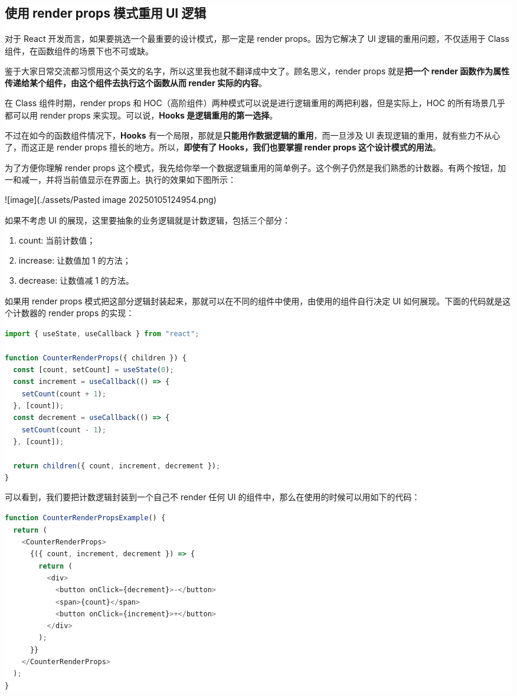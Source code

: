 ## 使用 render props 模式重用 UI 逻辑

对于 React 开发而言，如果要挑选一个最重要的设计模式，那一定是 render props。因为它解决了 UI 逻辑的重用问题，不仅适用于 Class 组件，在函数组件的场景下也不可或缺。

鉴于大家日常交流都习惯用这个英文的名字，所以这里我也就不翻译成中文了。顾名思义，render props 就是**把一个 render 函数作为属性传递给某个组件，由这个组件去执行这个函数从而 render 实际的内容**。

在 Class 组件时期，render props 和 HOC（高阶组件）两种模式可以说是进行逻辑重用的两把利器，但是实际上，HOC 的所有场景几乎都可以用 render props 来实现。可以说，**Hooks 是逻辑重用的第一选择**。

不过在如今的函数组件情况下，**Hooks** 有一个局限，那就是**只能用作数据逻辑的重用**，而一旦涉及 UI 表现逻辑的重用，就有些力不从心了，而这正是 render props 擅长的地方。所以，**即使有了 Hooks，我们也要掌握 render props 这个设计模式的用法**。

为了方便你理解 render props 这个模式，我先给你举一个数据逻辑重用的简单例子。这个例子仍然是我们熟悉的计数器。有两个按钮，加一和减一，并将当前值显示在界面上。执行的效果如下图所示：

![image](./assets/Pasted image 20250105124954.png)

如果不考虑 UI 的展现，这里要抽象的业务逻辑就是计数逻辑，包括三个部分：

1. count: 当前计数值；
   
2. increase: 让数值加 1 的方法；
   
3. decrease: 让数值减 1 的方法。
   

如果用 render props 模式把这部分逻辑封装起来，那就可以在不同的组件中使用，由使用的组件自行决定 UI 如何展现。下面的代码就是这个计数器的 render props 的实现：

``` js
import { useState, useCallback } from "react";  
  
function CounterRenderProps({ children }) {  
  const [count, setCount] = useState(0);  
  const increment = useCallback(() => {  
    setCount(count + 1);  
  }, [count]);  
  const decrement = useCallback(() => {  
    setCount(count - 1);  
  }, [count]);  
  
  return children({ count, increment, decrement });  
}
```

可以看到，我们要把计数逻辑封装到一个自己不 render 任何 UI 的组件中，那么在使用的时候可以用如下的代码：

``` js
function CounterRenderPropsExample() {  
  return (  
    <CounterRenderProps>  
      {({ count, increment, decrement }) => {  
        return (  
          <div>  
            <button onClick={decrement}>-</button>  
            <span>{count}</span>  
            <button onClick={increment}>+</button>  
          </div>  
        );  
      }}  
    </CounterRenderProps>  
  );  
}
```
